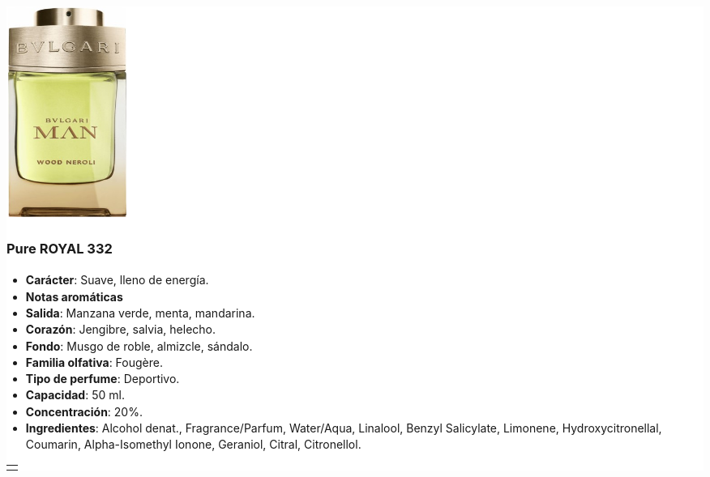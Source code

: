 <img src="./img/o838.jpg" width="150" height="260">
</td>

</tr>
</tbody>
</table>


### Pure ROYAL 332

- **Carácter**:  Suave, lleno de energía.
- **Notas aromáticas** 
- **Salida**: Manzana verde, menta, mandarina.
- **Corazón**: Jengibre, salvia, helecho.
- **Fondo**: Musgo de roble, almizcle, sándalo.
- **Familia olfativa**: Fougère.
- **Tipo de perfume**: Deportivo.
- **Capacidad**: 50 ml.
- **Concentración**: 20%.
- **Ingredientes**: Alcohol denat., Fragrance/Parfum, Water/Aqua, Linalool, Benzyl Salicylate, Limonene, Hydroxycitronellal, Coumarin, Alpha-Isomethyl Ionone, Geraniol, Citral, Citronellol.


<table class="tablem" cellspacing="8" cellpadding="8">

<tbody>

<tr>

<td width="">